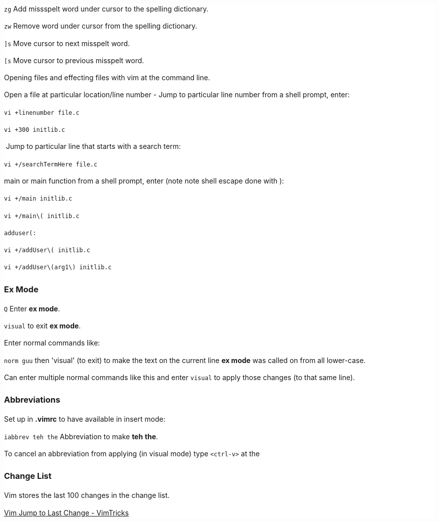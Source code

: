 `zg` Add missspelt word under cursor to the spelling dictionary.

`zw` Remove word under cursor from the spelling dictionary.

`]s` Move cursor to next misspelt word.

`[s` Move cursor to previous misspelt word.

Opening files and effecting files with vim at the command line.

Open a file at particular location/line number - Jump to particular line number
from a shell prompt, enter:

`vi +linenumber file.c`

`vi +300 initlib.c`

 Jump to particular line that starts with a search term:

`vi +/searchTermHere file.c`

main or main function from a shell prompt, enter (note note shell escape done
with \):

`vi +/main initlib.c`

`vi +/main\( initlib.c`

`adduser(:`

`vi +/addUser\( initlib.c`

`vi +/addUser\(arg1\) initlib.c`

### Ex Mode

`Q` Enter **ex mode**.

`visual` to exit **ex mode**.

Enter normal commands like:

`norm guu` then 'visual' (to exit) to make the text on the current line **ex mode** was called on from all lower-case.

Can enter multiple normal commands like this and enter `visual` to apply those changes (to that same line).

### Abbreviations

Set up in **.vimrc** to have available in insert mode:

`iabbrev teh the` Abbreviation to make **teh** **the**.

To cancel an abbreviation from applying (in visual mode) type `<ctrl-v>` at the

### Change List

Vim stores the last 100 changes in the change list.

[Vim Jump to Last Change - VimTricks](https://vimtricks.com/p/vim-jump-to-last-change/)
